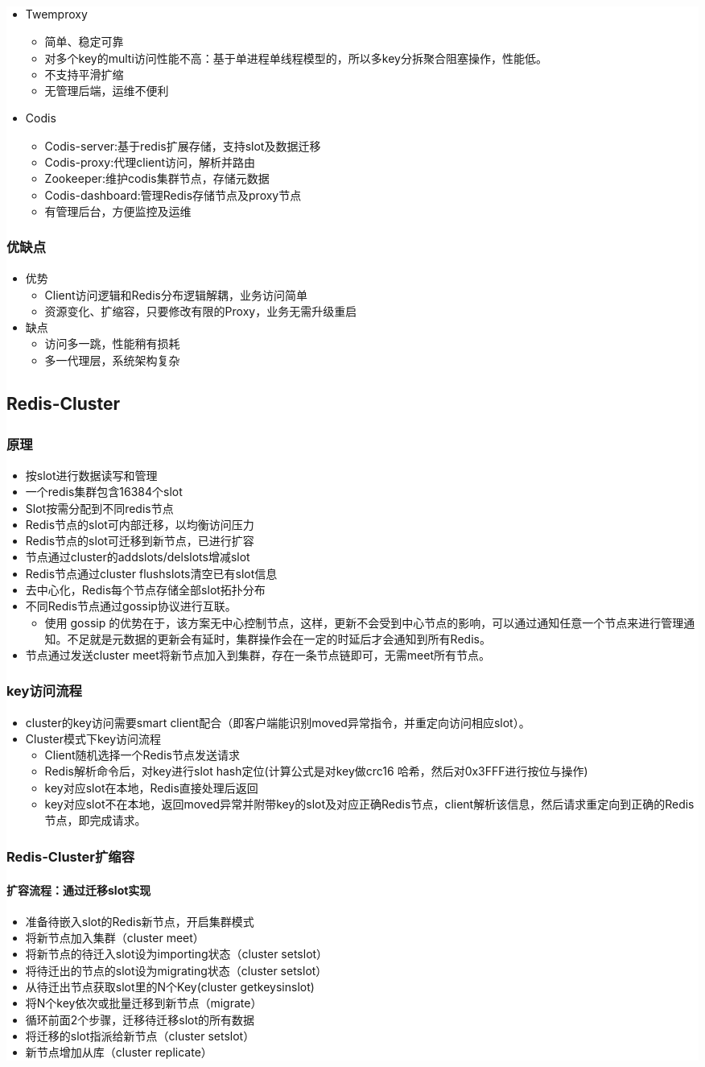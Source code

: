 + Twemproxy
    - 简单、稳定可靠
    - 对多个key的multi访问性能不高：基于单进程单线程模型的，所以多key分拆聚合阻塞操作，性能低。
    - 不支持平滑扩缩
    - 无管理后端，运维不便利

+ Codis
    - Codis-server:基于redis扩展存储，支持slot及数据迁移
    - Codis-proxy:代理client访问，解析并路由
    - Zookeeper:维护codis集群节点，存储元数据
    - Codis-dashboard:管理Redis存储节点及proxy节点
    - 有管理后台，方便监控及运维
### 优缺点
+ 优势
    - Client访问逻辑和Redis分布逻辑解耦，业务访问简单
    - 资源变化、扩缩容，只要修改有限的Proxy，业务无需升级重启
+ 缺点
    - 访问多一跳，性能稍有损耗
    - 多一代理层，系统架构复杂

## Redis-Cluster
### 原理
+ 按slot进行数据读写和管理
+ 一个redis集群包含16384个slot
+ Slot按需分配到不同redis节点
+ Redis节点的slot可内部迁移，以均衡访问压力
+ Redis节点的slot可迁移到新节点，已进行扩容
+ 节点通过cluster的addslots/delslots增减slot
+ Redis节点通过cluster flushslots清空已有slot信息
+ 去中心化，Redis每个节点存储全部slot拓扑分布
+ 不同Redis节点通过gossip协议进行互联。
    - 使用 gossip 的优势在于，该方案无中心控制节点，这样，更新不会受到中心节点的影响，可以通过通知任意一个节点来进行管理通知。不足就是元数据的更新会有延时，集群操作会在一定的时延后才会通知到所有Redis。
+ 节点通过发送cluster meet将新节点加入到集群，存在一条节点链即可，无需meet所有节点。
### key访问流程
+ cluster的key访问需要smart client配合（即客户端能识别moved异常指令，并重定向访问相应slot）。
+ Cluster模式下key访问流程
    - Client随机选择一个Redis节点发送请求
    - Redis解析命令后，对key进行slot hash定位(计算公式是对key做crc16 哈希，然后对0x3FFF进行按位与操作)
    - key对应slot在本地，Redis直接处理后返回
    - key对应slot不在本地，返回moved异常并附带key的slot及对应正确Redis节点，client解析该信息，然后请求重定向到正确的Redis节点，即完成请求。

### Redis-Cluster扩缩容
#### 扩容流程：通过迁移slot实现
+ 准备待嵌入slot的Redis新节点，开启集群模式
+ 将新节点加入集群（cluster meet）
+ 将新节点的待迁入slot设为importing状态（cluster setslot）
+ 将待迁出的节点的slot设为migrating状态（cluster setslot）
+ 从待迁出节点获取slot里的N个Key(cluster getkeysinslot)
+ 将N个key依次或批量迁移到新节点（migrate）
+ 循环前面2个步骤，迁移待迁移slot的所有数据
+ 将迁移的slot指派给新节点（cluster setslot）
+ 新节点增加从库（cluster replicate）
